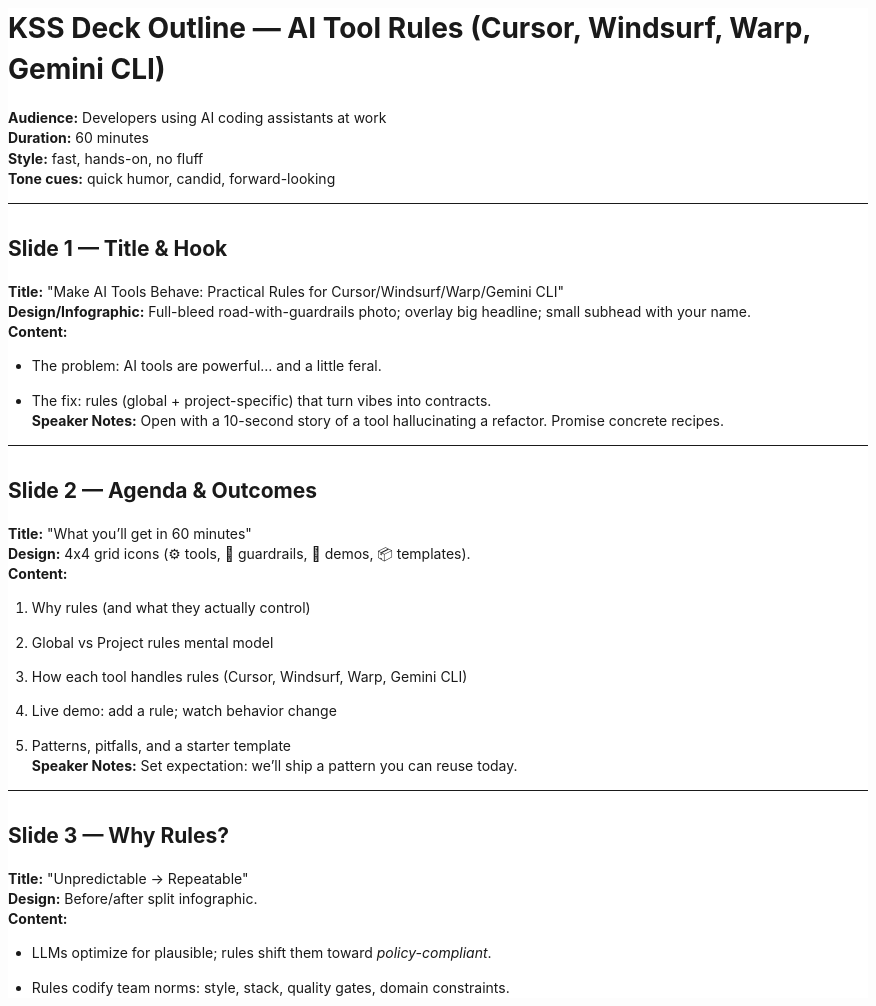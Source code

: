 # KSS Deck Outline — AI Tool Rules (Cursor, Windsurf, Warp, Gemini CLI)

**Audience:** Developers using AI coding assistants at work  
**Duration:** 60 minutes  
**Style:** fast, hands-on, no fluff  
**Tone cues:** quick humor, candid, forward-looking

---

## Slide 1 — Title & Hook

**Title:** "Make AI Tools Behave: Practical Rules for Cursor/Windsurf/Warp/Gemini CLI"  
**Design/Infographic:** Full-bleed road-with-guardrails photo; overlay big headline; small subhead with your name.  
**Content:**

- The problem: AI tools are powerful… and a little feral.
    
- The fix: rules (global + project-specific) that turn vibes into contracts.  
    **Speaker Notes:** Open with a 10-second story of a tool hallucinating a refactor. Promise concrete recipes.
    

---

## Slide 2 — Agenda & Outcomes

**Title:** "What you’ll get in 60 minutes"  
**Design:** 4x4 grid icons (⚙️ tools, 🧭 guardrails, 🧪 demos, 📦 templates).  
**Content:**

1. Why rules (and what they actually control)
    
2. Global vs Project rules mental model
    
3. How each tool handles rules (Cursor, Windsurf, Warp, Gemini CLI)
    
4. Live demo: add a rule; watch behavior change
    
5. Patterns, pitfalls, and a starter template  
    **Speaker Notes:** Set expectation: we’ll ship a pattern you can reuse today.
    

---

## Slide 3 — Why Rules?

**Title:** "Unpredictable → Repeatable"  
**Design:** Before/after split infographic.  
**Content:**

- LLMs optimize for plausible; rules shift them toward _policy-compliant_.
    
- Rules codify team norms: style, stack, quality gates, domain constraints.
    